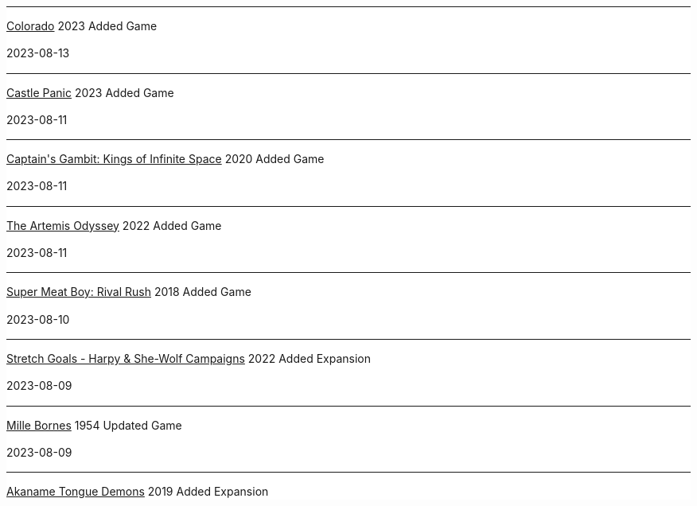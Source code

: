 
---

 [Colorado](/sleeves/9890/colorado) 2023 
 Added Game
  
 2023-08-13
  

---

 [Castle Panic](/sleeves/9889/castle-panic) 2023 
 Added Game
  
 2023-08-11
  

---

 [Captain's Gambit: Kings of Infinite Space](/sleeves/9888/captains-gambit-kings-of-infinite-space) 2020 
 Added Game
  
 2023-08-11
  

---

 [The Artemis Odyssey](/sleeves/9887/the-artemis-odyssey) 2022 
 Added Game
  
 2023-08-11
  

---

 [Super Meat Boy: Rival Rush](/sleeves/9886/super-meat-boy-rival-rush) 2018 
 Added Game
  
 2023-08-10
  

---

 [Stretch Goals - Harpy & She-Wolf Campaigns](/sleeves/5090/stretch-goals-harpy-and-shewolf-campaigns) 2022 
 Added Expansion
  
 2023-08-09
  

---

 [Mille Bornes](/sleeves/7026/mille-bornes) 1954 
 Updated Game
  
 2023-08-09
  

---

 [Akaname Tongue Demons](/sleeves/4055/akaname-tongue-demons) 2019 
 Added Expansion
  
